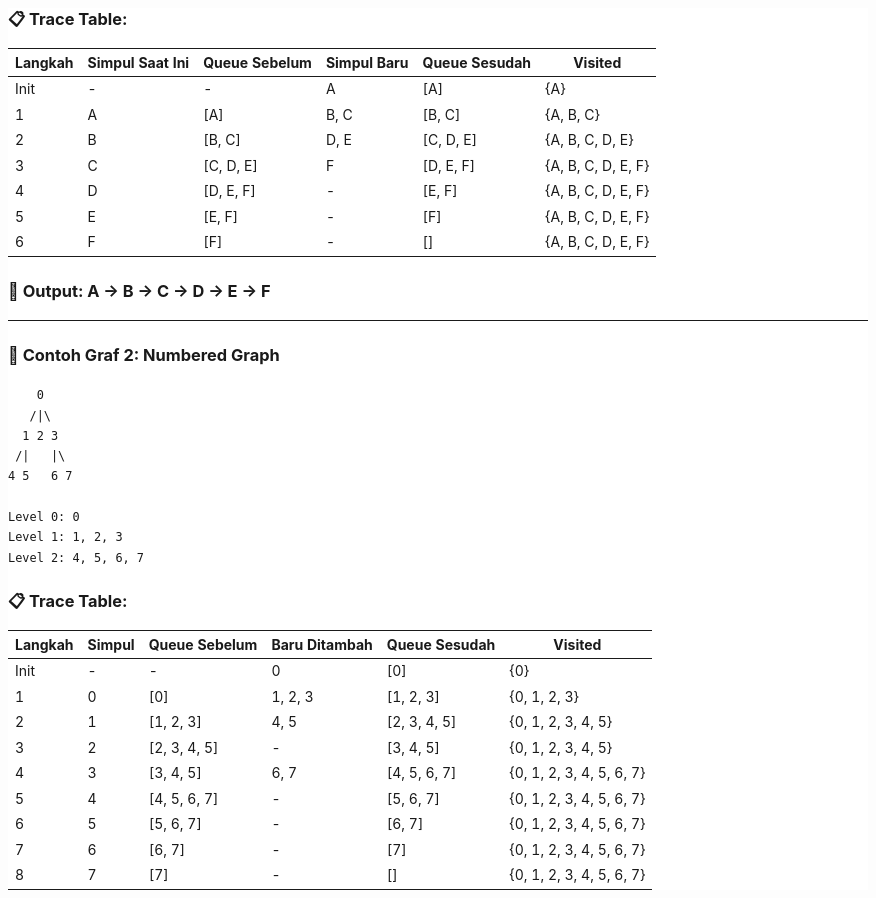 ### 📋 **Trace Table:**
| Langkah | Simpul Saat Ini | Queue Sebelum | Simpul Baru | Queue Sesudah | Visited |
|---------|-----------------|---------------|-------------|---------------|---------|
| Init    | -               | -             | A           | [A]           | {A} |
| 1       | A               | [A]           | B, C        | [B, C]        | {A, B, C} |
| 2       | B               | [B, C]        | D, E        | [C, D, E]     | {A, B, C, D, E} |
| 3       | C               | [C, D, E]     | F           | [D, E, F]     | {A, B, C, D, E, F} |
| 4       | D               | [D, E, F]     | -           | [E, F]        | {A, B, C, D, E, F} |
| 5       | E               | [E, F]        | -           | [F]           | {A, B, C, D, E, F} |
| 6       | F               | [F]           | -           | []            | {A, B, C, D, E, F} |

### 🎯 **Output: A → B → C → D → E → F**

---

### 🔢 **Contoh Graf 2: Numbered Graph**
```
    0
   /|\
  1 2 3
 /|   |\
4 5   6 7

Level 0: 0
Level 1: 1, 2, 3
Level 2: 4, 5, 6, 7
```

### 📋 **Trace Table:**
| Langkah | Simpul | Queue Sebelum | Baru Ditambah | Queue Sesudah | Visited |
|---------|---------|---------------|---------------|---------------|---------|
| Init    | -       | -             | 0             | [0]           | {0} |
| 1       | 0       | [0]           | 1, 2, 3       | [1, 2, 3]     | {0, 1, 2, 3} |
| 2       | 1       | [1, 2, 3]     | 4, 5          | [2, 3, 4, 5]  | {0, 1, 2, 3, 4, 5} |
| 3       | 2       | [2, 3, 4, 5]  | -             | [3, 4, 5]     | {0, 1, 2, 3, 4, 5} |
| 4       | 3       | [3, 4, 5]     | 6, 7          | [4, 5, 6, 7]  | {0, 1, 2, 3, 4, 5, 6, 7} |
| 5       | 4       | [4, 5, 6, 7]  | -             | [5, 6, 7]     | {0, 1, 2, 3, 4, 5, 6, 7} |
| 6       | 5       | [5, 6, 7]     | -             | [6, 7]        | {0, 1, 2, 3, 4, 5, 6, 7} |
| 7       | 6       | [6, 7]        | -             | [7]           | {0, 1, 2, 3, 4, 5, 6, 7} |
| 8       | 7       | [7]           | -             | []            | {0, 1, 2, 3, 4, 5, 6, 7} |
